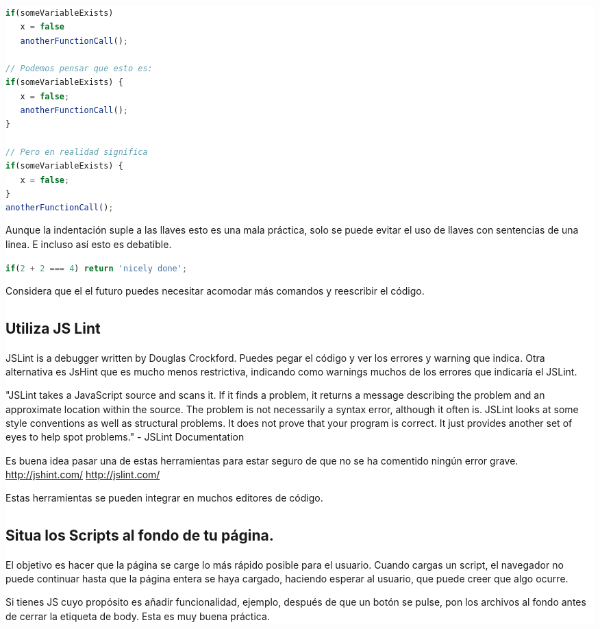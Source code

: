 ```javascript
if(someVariableExists)
   x = false
   anotherFunctionCall();

// Podemos pensar que esto es:
if(someVariableExists) {
   x = false;
   anotherFunctionCall();
}

// Pero en realidad significa
if(someVariableExists) {
   x = false;
}
anotherFunctionCall();
```

Aunque la indentación suple a las llaves esto es una mala práctica, solo se puede evitar el uso de llaves con sentencias de una linea. E incluso así esto es debatible.

```javascript
if(2 + 2 === 4) return 'nicely done';
```

Considera que  el el futuro puedes necesitar acomodar más comandos y reescribir el código.

## Utiliza JS Lint

JSLint is a debugger written by Douglas Crockford. Puedes pegar el código y ver los errores y warning que indica. Otra alternativa es JsHint que es mucho menos restrictiva, indicando como warnings muchos de los errores que indicaría el JSLint.

"JSLint takes a JavaScript source and scans it. If it finds a problem, it returns a message describing the problem and an approximate location within the source. The problem is not necessarily a syntax error, although it often is. JSLint looks at some style conventions as well as structural problems. It does not prove that your program is correct. It just provides another set of eyes to help spot problems." - JSLint Documentation

Es buena idea pasar una de estas herramientas para estar seguro de que no se ha comentido ningún error grave.
<http://jshint.com/>
<http://jslint.com/>

Estas herramientas se pueden integrar en muchos editores de código.

## Situa los Scripts al fondo de tu página.

El objetivo es hacer que la página se carge lo más rápido posible para el usuario. Cuando cargas un script, el navegador no puede continuar hasta que la página entera se haya cargado, haciendo esperar al usuario, que puede creer que algo ocurre.

Si tienes JS cuyo propósito es añadir funcionalidad, ejemplo, después de que un botón se pulse, pon los archivos al fondo antes de cerrar la etiqueta de body. Esta es muy buena práctica.
